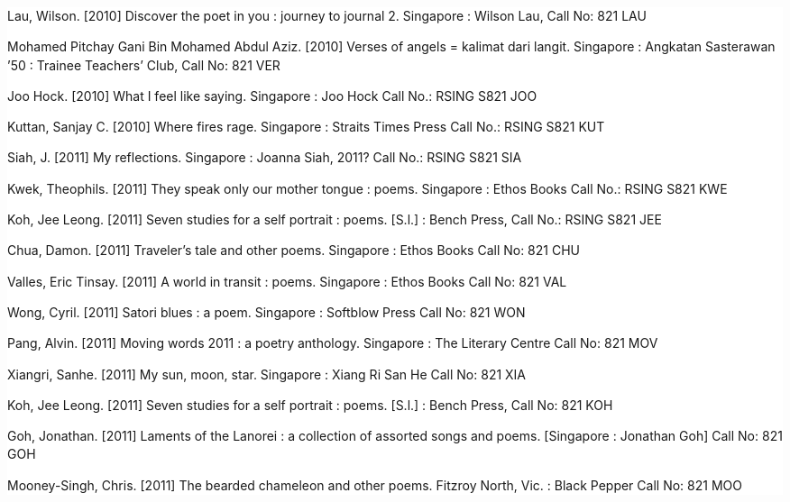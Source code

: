 Lau, Wilson. \[2010\] Discover the poet in you : journey to journal 2.
Singapore  : Wilson Lau,
Call No: 821 LAU

Mohamed Pitchay Gani Bin Mohamed Abdul Aziz. \[2010\] Verses of angels = kalimat dari langit.
Singapore : Angkatan Sasterawan ’50 : Trainee Teachers’ Club,
Call No: 821 VER

Joo Hock. \[2010\] What I feel like saying.
Singapore : Joo Hock
Call No.: RSING S821 JOO

Kuttan, Sanjay C. \[2010\] Where fires rage.
Singapore : Straits Times Press
Call No.: RSING S821 KUT

Siah, J. \[2011\] My reflections.
Singapore : Joanna Siah, 2011?
Call No.: RSING S821 SIA

Kwek, Theophils. \[2011\] They speak only our mother tongue : poems.
Singapore : Ethos Books
Call No.: RSING S821 KWE

Koh, Jee Leong. \[2011\] Seven studies for a self portrait : poems.
\[S.l.\] : Bench Press,
Call No.: RSING S821 JEE

Chua, Damon. \[2011\] Traveler’s tale and other poems.
Singapore : Ethos Books
Call No: 821 CHU

Valles, Eric Tinsay. \[2011\] A world in transit : poems.
Singapore : Ethos Books
Call No: 821 VAL

Wong, Cyril. \[2011\]  Satori blues : a poem.
Singapore : Softblow Press
Call No: 821 WON

Pang, Alvin. \[2011\] Moving words 2011 : a poetry anthology.
Singapore : The Literary Centre
Call No: 821 MOV

Xiangri, Sanhe. \[2011\] My sun, moon, star.
Singapore : Xiang Ri San He
Call No: 821 XIA

Koh, Jee Leong. \[2011\] Seven studies for a self portrait : poems.
[S.l.] : Bench Press,
Call No: 821 KOH

Goh, Jonathan. \[2011\] Laments of the Lanorei : a collection of assorted songs and poems.
[Singapore : Jonathan Goh] Call No: 821 GOH

Mooney-Singh, Chris. \[2011\] The bearded chameleon and other poems.
Fitzroy North, Vic. : Black Pepper
Call No: 821 MOO
